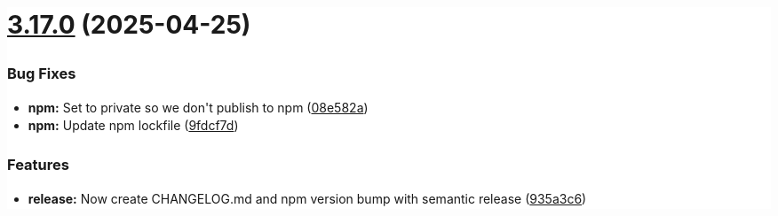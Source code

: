 # [3.17.0](https://github.com/5e-bits/5e-database/compare/v3.16.0...v3.17.0) (2025-04-25)


### Bug Fixes

* **npm:** Set to private so we don't publish to npm ([08e582a](https://github.com/5e-bits/5e-database/commit/08e582a848e89c7cd79bd1373332d427c4413663))
* **npm:** Update npm lockfile ([9fdcf7d](https://github.com/5e-bits/5e-database/commit/9fdcf7dd941856bfe042972598317573e7a8bcb9))


### Features

* **release:** Now create CHANGELOG.md and npm version bump with semantic release ([935a3c6](https://github.com/5e-bits/5e-database/commit/935a3c6dce3b7197b563b8f0be279670ba0f4076))
